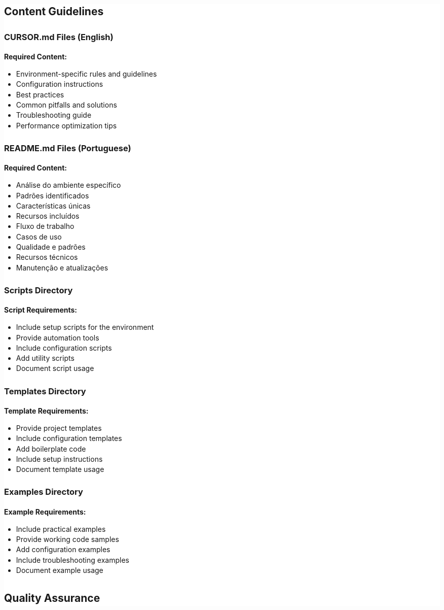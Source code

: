 ## Content Guidelines

### CURSOR.md Files (English)
**Required Content:**
- Environment-specific rules and guidelines
- Configuration instructions
- Best practices
- Common pitfalls and solutions
- Troubleshooting guide
- Performance optimization tips

### README.md Files (Portuguese)
**Required Content:**
- Análise do ambiente específico
- Padrões identificados
- Características únicas
- Recursos incluídos
- Fluxo de trabalho
- Casos de uso
- Qualidade e padrões
- Recursos técnicos
- Manutenção e atualizações

### Scripts Directory
**Script Requirements:**
- Include setup scripts for the environment
- Provide automation tools
- Include configuration scripts
- Add utility scripts
- Document script usage

### Templates Directory
**Template Requirements:**
- Provide project templates
- Include configuration templates
- Add boilerplate code
- Include setup instructions
- Document template usage

### Examples Directory
**Example Requirements:**
- Include practical examples
- Provide working code samples
- Add configuration examples
- Include troubleshooting examples
- Document example usage

## Quality Assurance
